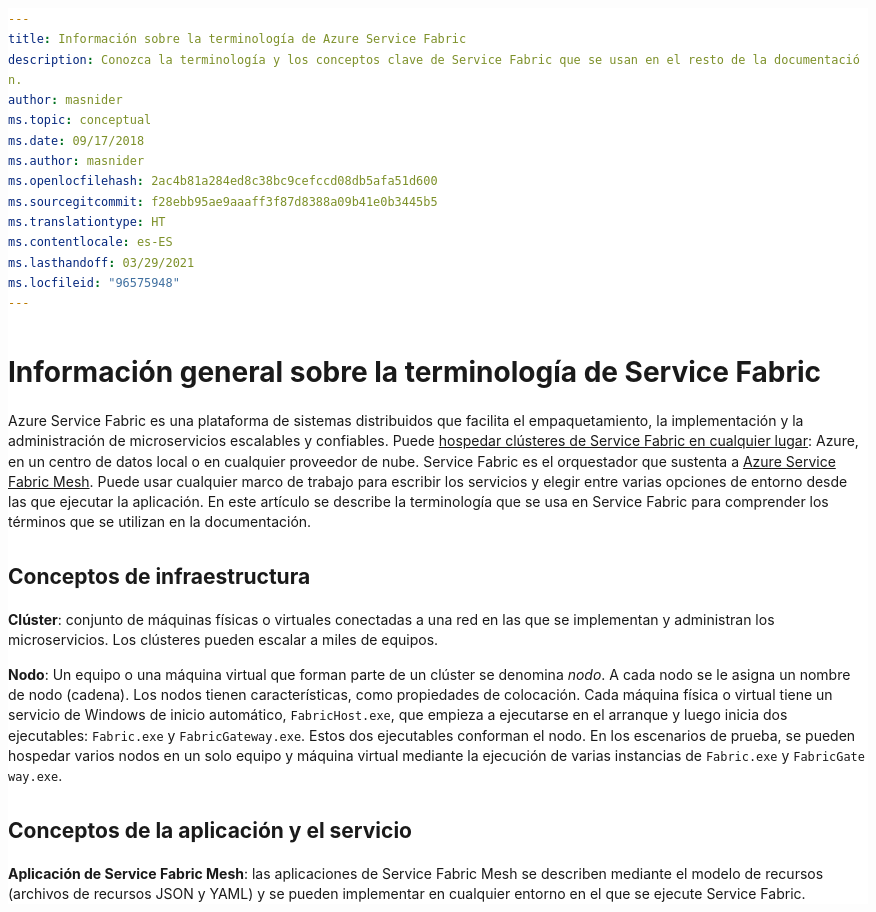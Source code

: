 ```yaml
---
title: Información sobre la terminología de Azure Service Fabric
description: Conozca la terminología y los conceptos clave de Service Fabric que se usan en el resto de la documentación.
author: masnider
ms.topic: conceptual
ms.date: 09/17/2018
ms.author: masnider
ms.openlocfilehash: 2ac4b81a284ed8c38bc9cefccd08db5afa51d600
ms.sourcegitcommit: f28ebb95ae9aaaff3f87d8388a09b41e0b3445b5
ms.translationtype: HT
ms.contentlocale: es-ES
ms.lasthandoff: 03/29/2021
ms.locfileid: "96575948"
---
```

# <a name="service-fabric-terminology-overview"></a>Información general sobre la terminología de Service Fabric

Azure Service Fabric es una plataforma de sistemas distribuidos que facilita el empaquetamiento, la implementación y la administración de microservicios escalables y confiables.  Puede [hospedar clústeres de Service Fabric en cualquier lugar](service-fabric-deploy-anywhere.md): Azure, en un centro de datos local o en cualquier proveedor de nube.  Service Fabric es el orquestador que sustenta a [Azure Service Fabric Mesh](../service-fabric-mesh/index.yml). Puede usar cualquier marco de trabajo para escribir los servicios y elegir entre varias opciones de entorno desde las que ejecutar la aplicación. En este artículo se describe la terminología que se usa en Service Fabric para comprender los términos que se utilizan en la documentación.

## <a name="infrastructure-concepts"></a>Conceptos de infraestructura

**Clúster**: conjunto de máquinas físicas o virtuales conectadas a una red en las que se implementan y administran los microservicios.  Los clústeres pueden escalar a miles de equipos.

**Nodo**: Un equipo o una máquina virtual que forman parte de un clúster se denomina *nodo*. A cada nodo se le asigna un nombre de nodo (cadena). Los nodos tienen características, como propiedades de colocación. Cada máquina física o virtual tiene un servicio de Windows de inicio automático, `FabricHost.exe`, que empieza a ejecutarse en el arranque y luego inicia dos ejecutables: `Fabric.exe` y `FabricGateway.exe`. Estos dos ejecutables conforman el nodo. En los escenarios de prueba, se pueden hospedar varios nodos en un solo equipo y máquina virtual mediante la ejecución de varias instancias de `Fabric.exe` y `FabricGateway.exe`.

## <a name="application-and-service-concepts"></a>Conceptos de la aplicación y el servicio

**Aplicación de Service Fabric Mesh**: las aplicaciones de Service Fabric Mesh se describen mediante el modelo de recursos (archivos de recursos JSON y YAML) y se pueden implementar en cualquier entorno en el que se ejecute Service Fabric.
